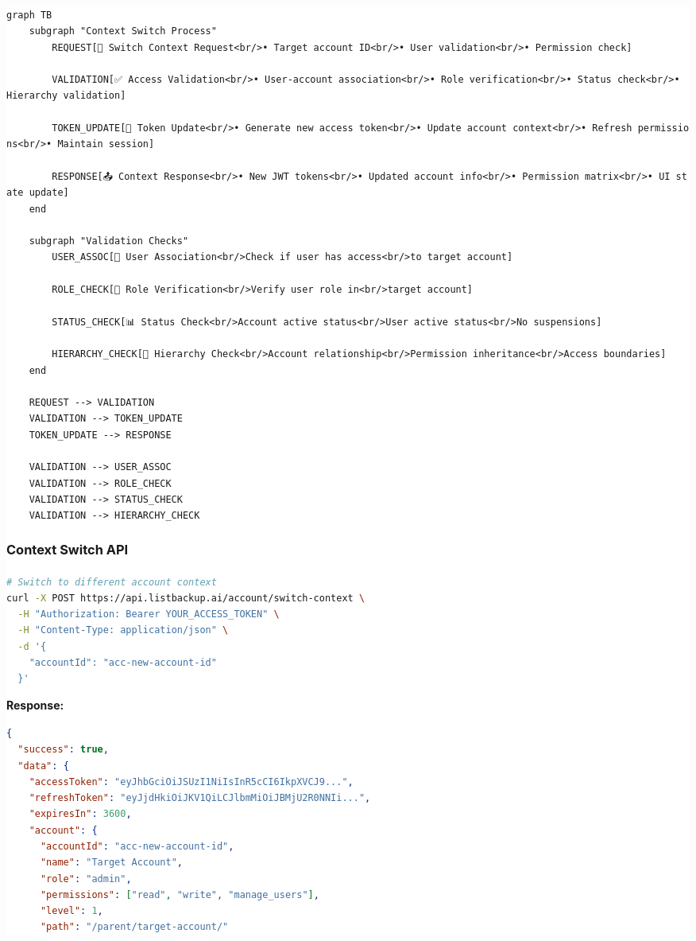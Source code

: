 ```mermaid
graph TB
    subgraph "Context Switch Process"
        REQUEST[📱 Switch Context Request<br/>• Target account ID<br/>• User validation<br/>• Permission check]
        
        VALIDATION[✅ Access Validation<br/>• User-account association<br/>• Role verification<br/>• Status check<br/>• Hierarchy validation]
        
        TOKEN_UPDATE[🎫 Token Update<br/>• Generate new access token<br/>• Update account context<br/>• Refresh permissions<br/>• Maintain session]
        
        RESPONSE[📤 Context Response<br/>• New JWT tokens<br/>• Updated account info<br/>• Permission matrix<br/>• UI state update]
    end
    
    subgraph "Validation Checks"
        USER_ASSOC[👤 User Association<br/>Check if user has access<br/>to target account]
        
        ROLE_CHECK[🎯 Role Verification<br/>Verify user role in<br/>target account]
        
        STATUS_CHECK[📊 Status Check<br/>Account active status<br/>User active status<br/>No suspensions]
        
        HIERARCHY_CHECK[🌳 Hierarchy Check<br/>Account relationship<br/>Permission inheritance<br/>Access boundaries]
    end
    
    REQUEST --> VALIDATION
    VALIDATION --> TOKEN_UPDATE
    TOKEN_UPDATE --> RESPONSE
    
    VALIDATION --> USER_ASSOC
    VALIDATION --> ROLE_CHECK
    VALIDATION --> STATUS_CHECK
    VALIDATION --> HIERARCHY_CHECK
```

### Context Switch API

```bash
# Switch to different account context
curl -X POST https://api.listbackup.ai/account/switch-context \
  -H "Authorization: Bearer YOUR_ACCESS_TOKEN" \
  -H "Content-Type: application/json" \
  -d '{
    "accountId": "acc-new-account-id"
  }'
```

**Response:**
```json
{
  "success": true,
  "data": {
    "accessToken": "eyJhbGciOiJSUzI1NiIsInR5cCI6IkpXVCJ9...",
    "refreshToken": "eyJjdHkiOiJKV1QiLCJlbmMiOiJBMjU2R0NNIi...",
    "expiresIn": 3600,
    "account": {
      "accountId": "acc-new-account-id",
      "name": "Target Account",
      "role": "admin",
      "permissions": ["read", "write", "manage_users"],
      "level": 1,
      "path": "/parent/target-account/"
```